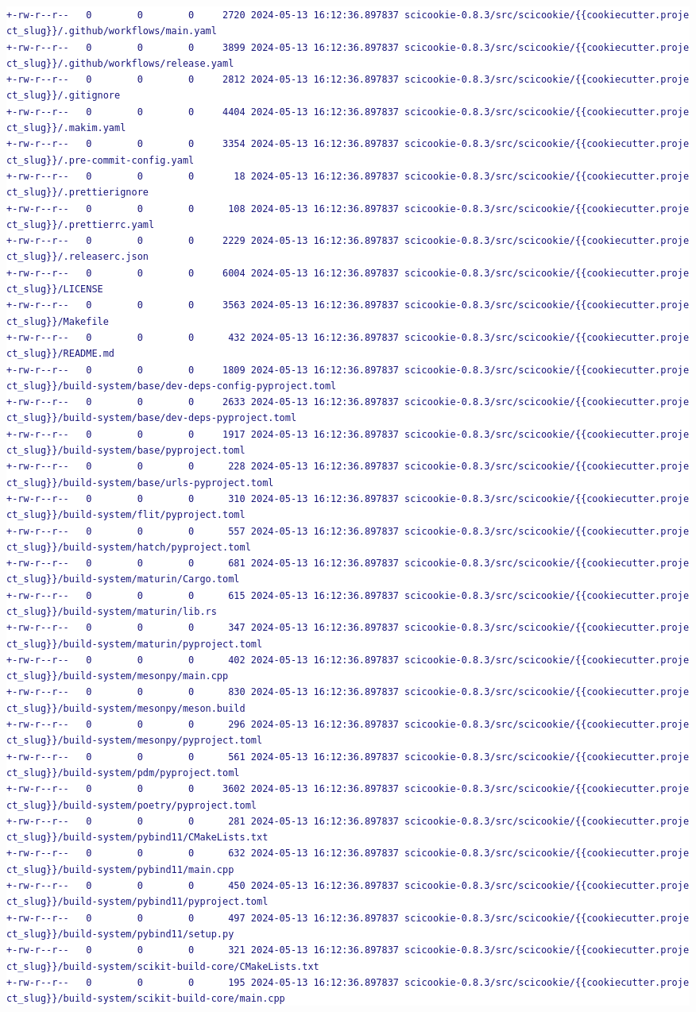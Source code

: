 ```diff
+-rw-r--r--   0        0        0     2720 2024-05-13 16:12:36.897837 scicookie-0.8.3/src/scicookie/{{cookiecutter.project_slug}}/.github/workflows/main.yaml
+-rw-r--r--   0        0        0     3899 2024-05-13 16:12:36.897837 scicookie-0.8.3/src/scicookie/{{cookiecutter.project_slug}}/.github/workflows/release.yaml
+-rw-r--r--   0        0        0     2812 2024-05-13 16:12:36.897837 scicookie-0.8.3/src/scicookie/{{cookiecutter.project_slug}}/.gitignore
+-rw-r--r--   0        0        0     4404 2024-05-13 16:12:36.897837 scicookie-0.8.3/src/scicookie/{{cookiecutter.project_slug}}/.makim.yaml
+-rw-r--r--   0        0        0     3354 2024-05-13 16:12:36.897837 scicookie-0.8.3/src/scicookie/{{cookiecutter.project_slug}}/.pre-commit-config.yaml
+-rw-r--r--   0        0        0       18 2024-05-13 16:12:36.897837 scicookie-0.8.3/src/scicookie/{{cookiecutter.project_slug}}/.prettierignore
+-rw-r--r--   0        0        0      108 2024-05-13 16:12:36.897837 scicookie-0.8.3/src/scicookie/{{cookiecutter.project_slug}}/.prettierrc.yaml
+-rw-r--r--   0        0        0     2229 2024-05-13 16:12:36.897837 scicookie-0.8.3/src/scicookie/{{cookiecutter.project_slug}}/.releaserc.json
+-rw-r--r--   0        0        0     6004 2024-05-13 16:12:36.897837 scicookie-0.8.3/src/scicookie/{{cookiecutter.project_slug}}/LICENSE
+-rw-r--r--   0        0        0     3563 2024-05-13 16:12:36.897837 scicookie-0.8.3/src/scicookie/{{cookiecutter.project_slug}}/Makefile
+-rw-r--r--   0        0        0      432 2024-05-13 16:12:36.897837 scicookie-0.8.3/src/scicookie/{{cookiecutter.project_slug}}/README.md
+-rw-r--r--   0        0        0     1809 2024-05-13 16:12:36.897837 scicookie-0.8.3/src/scicookie/{{cookiecutter.project_slug}}/build-system/base/dev-deps-config-pyproject.toml
+-rw-r--r--   0        0        0     2633 2024-05-13 16:12:36.897837 scicookie-0.8.3/src/scicookie/{{cookiecutter.project_slug}}/build-system/base/dev-deps-pyproject.toml
+-rw-r--r--   0        0        0     1917 2024-05-13 16:12:36.897837 scicookie-0.8.3/src/scicookie/{{cookiecutter.project_slug}}/build-system/base/pyproject.toml
+-rw-r--r--   0        0        0      228 2024-05-13 16:12:36.897837 scicookie-0.8.3/src/scicookie/{{cookiecutter.project_slug}}/build-system/base/urls-pyproject.toml
+-rw-r--r--   0        0        0      310 2024-05-13 16:12:36.897837 scicookie-0.8.3/src/scicookie/{{cookiecutter.project_slug}}/build-system/flit/pyproject.toml
+-rw-r--r--   0        0        0      557 2024-05-13 16:12:36.897837 scicookie-0.8.3/src/scicookie/{{cookiecutter.project_slug}}/build-system/hatch/pyproject.toml
+-rw-r--r--   0        0        0      681 2024-05-13 16:12:36.897837 scicookie-0.8.3/src/scicookie/{{cookiecutter.project_slug}}/build-system/maturin/Cargo.toml
+-rw-r--r--   0        0        0      615 2024-05-13 16:12:36.897837 scicookie-0.8.3/src/scicookie/{{cookiecutter.project_slug}}/build-system/maturin/lib.rs
+-rw-r--r--   0        0        0      347 2024-05-13 16:12:36.897837 scicookie-0.8.3/src/scicookie/{{cookiecutter.project_slug}}/build-system/maturin/pyproject.toml
+-rw-r--r--   0        0        0      402 2024-05-13 16:12:36.897837 scicookie-0.8.3/src/scicookie/{{cookiecutter.project_slug}}/build-system/mesonpy/main.cpp
+-rw-r--r--   0        0        0      830 2024-05-13 16:12:36.897837 scicookie-0.8.3/src/scicookie/{{cookiecutter.project_slug}}/build-system/mesonpy/meson.build
+-rw-r--r--   0        0        0      296 2024-05-13 16:12:36.897837 scicookie-0.8.3/src/scicookie/{{cookiecutter.project_slug}}/build-system/mesonpy/pyproject.toml
+-rw-r--r--   0        0        0      561 2024-05-13 16:12:36.897837 scicookie-0.8.3/src/scicookie/{{cookiecutter.project_slug}}/build-system/pdm/pyproject.toml
+-rw-r--r--   0        0        0     3602 2024-05-13 16:12:36.897837 scicookie-0.8.3/src/scicookie/{{cookiecutter.project_slug}}/build-system/poetry/pyproject.toml
+-rw-r--r--   0        0        0      281 2024-05-13 16:12:36.897837 scicookie-0.8.3/src/scicookie/{{cookiecutter.project_slug}}/build-system/pybind11/CMakeLists.txt
+-rw-r--r--   0        0        0      632 2024-05-13 16:12:36.897837 scicookie-0.8.3/src/scicookie/{{cookiecutter.project_slug}}/build-system/pybind11/main.cpp
+-rw-r--r--   0        0        0      450 2024-05-13 16:12:36.897837 scicookie-0.8.3/src/scicookie/{{cookiecutter.project_slug}}/build-system/pybind11/pyproject.toml
+-rw-r--r--   0        0        0      497 2024-05-13 16:12:36.897837 scicookie-0.8.3/src/scicookie/{{cookiecutter.project_slug}}/build-system/pybind11/setup.py
+-rw-r--r--   0        0        0      321 2024-05-13 16:12:36.897837 scicookie-0.8.3/src/scicookie/{{cookiecutter.project_slug}}/build-system/scikit-build-core/CMakeLists.txt
+-rw-r--r--   0        0        0      195 2024-05-13 16:12:36.897837 scicookie-0.8.3/src/scicookie/{{cookiecutter.project_slug}}/build-system/scikit-build-core/main.cpp
```